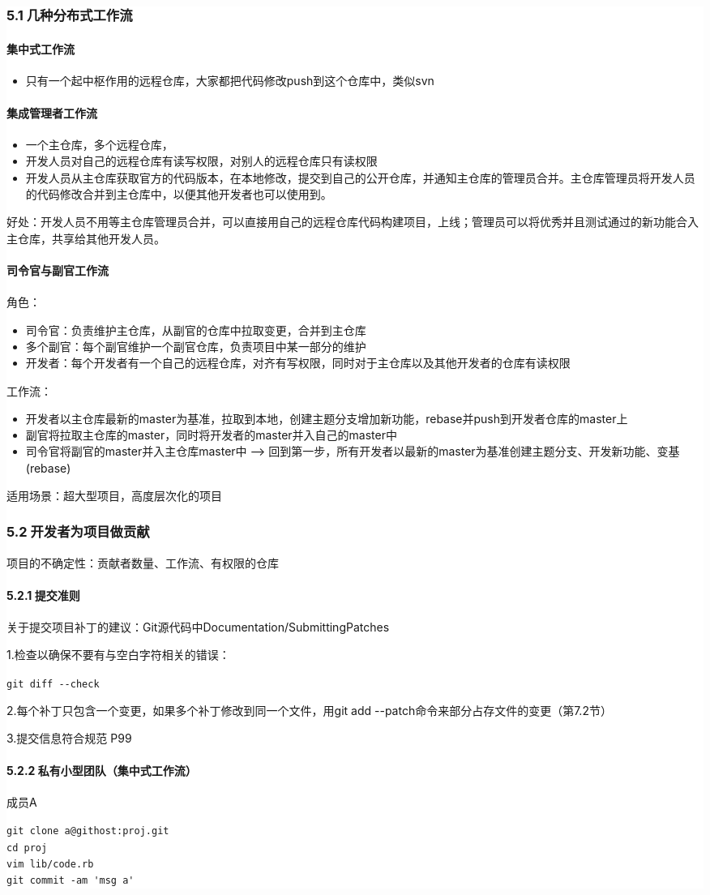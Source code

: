 ### 5.1 几种分布式工作流

#### 集中式工作流

* 只有一个起中枢作用的远程仓库，大家都把代码修改push到这个仓库中，类似svn

#### 集成管理者工作流

* 一个主仓库，多个远程仓库，
* 开发人员对自己的远程仓库有读写权限，对别人的远程仓库只有读权限
* 开发人员从主仓库获取官方的代码版本，在本地修改，提交到自己的公开仓库，并通知主仓库的管理员合并。主仓库管理员将开发人员的代码修改合并到主仓库中，以便其他开发者也可以使用到。

好处：开发人员不用等主仓库管理员合并，可以直接用自己的远程仓库代码构建项目，上线；管理员可以将优秀并且测试通过的新功能合入主仓库，共享给其他开发人员。

#### 司令官与副官工作流

角色：

* 司令官：负责维护主仓库，从副官的仓库中拉取变更，合并到主仓库
* 多个副官：每个副官维护一个副官仓库，负责项目中某一部分的维护
* 开发者：每个开发者有一个自己的远程仓库，对齐有写权限，同时对于主仓库以及其他开发者的仓库有读权限

工作流：

* 开发者以主仓库最新的master为基准，拉取到本地，创建主题分支增加新功能，rebase并push到开发者仓库的master上
* 副官将拉取主仓库的master，同时将开发者的master并入自己的master中
* 司令官将副官的master并入主仓库master中 --> 回到第一步，所有开发者以最新的master为基准创建主题分支、开发新功能、变基(rebase)

适用场景：超大型项目，高度层次化的项目

### 5.2 开发者为项目做贡献

项目的不确定性：贡献者数量、工作流、有权限的仓库

#### 5.2.1 提交准则

关于提交项目补丁的建议：Git源代码中Documentation/SubmittingPatches

1.检查以确保不要有与空白字符相关的错误： 

~~~
git diff --check
~~~

2.每个补丁只包含一个变更，如果多个补丁修改到同一个文件，用git add --patch命令来部分占存文件的变更（第7.2节）

3.提交信息符合规范 P99

#### 5.2.2 私有小型团队（集中式工作流）

成员A

~~~
git clone a@githost:proj.git
cd proj
vim lib/code.rb
git commit -am 'msg a'
~~~
